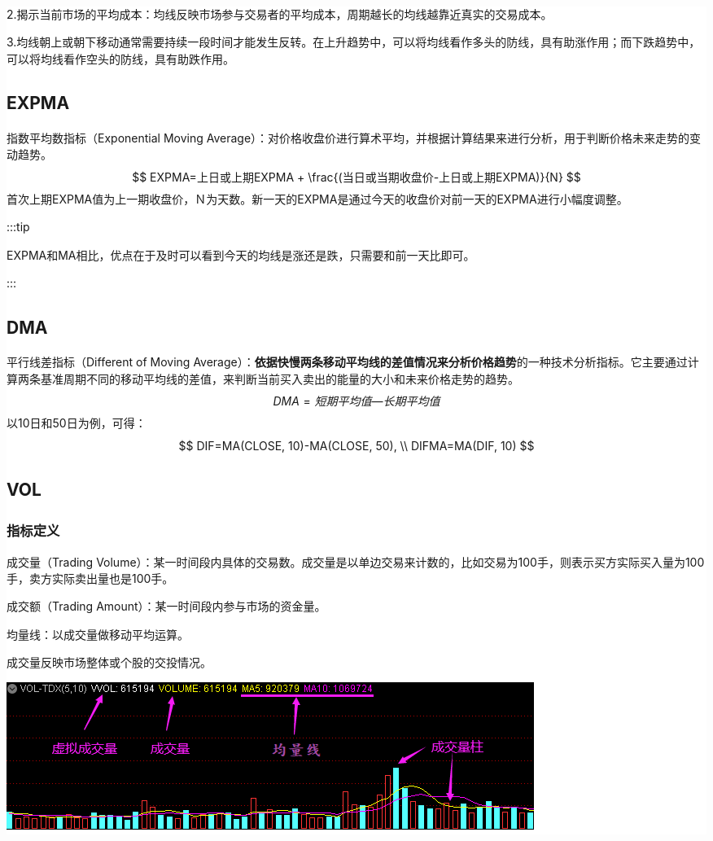 2.揭示当前市场的平均成本：均线反映市场参与交易者的平均成本，周期越长的均线越靠近真实的交易成本。

3.均线朝上或朝下移动通常需要持续一段时间才能发生反转。在上升趋势中，可以将均线看作多头的防线，具有助涨作用；而下跌趋势中，可以将均线看作空头的防线，具有助跌作用。

## EXPMA

指数平均数指标（Exponential Moving Average）：对价格收盘价进行算术平均，并根据计算结果来进行分析，用于判断价格未来走势的变动趋势。
$$
EXPMA=上日或上期EXPMA + \frac{(当日或当期收盘价-上日或上期EXPMA)}{N}
$$
首次上期EXPMA值为上一期收盘价，Ｎ为天数。新一天的EXPMA是通过今天的收盘价对前一天的EXPMA进行小幅度调整。

:::tip

EXPMA和MA相比，优点在于及时可以看到今天的均线是涨还是跌，只需要和前一天比即可。

:::

## DMA

平行线差指标（Different of Moving Average）：**依据快慢两条移动平均线的差值情况来分析价格趋势**的一种技术分析指标。它主要通过计算两条基准周期不同的移动平均线的差值，来判断当前买入卖出的能量的大小和未来价格走势的趋势。
$$
DMA=短期平均值—长期平均值
$$
以10日和50日为例，可得：
$$
DIF=MA(CLOSE, 10)-MA(CLOSE, 50), \\
DIFMA=MA(DIF, 10)
$$


## VOL

### 指标定义

成交量（Trading Volume）：某一时间段内具体的交易数。成交量是以单边交易来计数的，比如交易为100手，则表示买方实际买入量为100手，卖方实际卖出量也是100手。

成交额（Trading Amount）：某一时间段内参与市场的资金量。

均量线：以成交量做移动平均运算。

成交量反映市场整体或个股的交投情况。

![成交量指标](./images/成交量指标.png)
